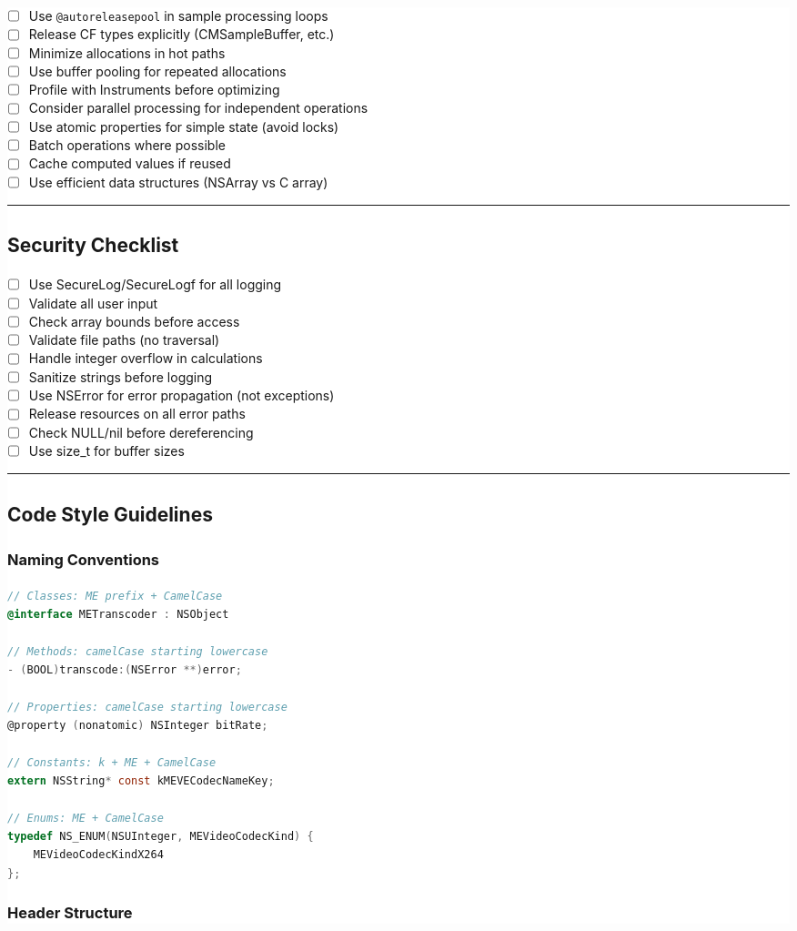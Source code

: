 - [ ] Use `@autoreleasepool` in sample processing loops
- [ ] Release CF types explicitly (CMSampleBuffer, etc.)
- [ ] Minimize allocations in hot paths
- [ ] Use buffer pooling for repeated allocations
- [ ] Profile with Instruments before optimizing
- [ ] Consider parallel processing for independent operations
- [ ] Use atomic properties for simple state (avoid locks)
- [ ] Batch operations where possible
- [ ] Cache computed values if reused
- [ ] Use efficient data structures (NSArray vs C array)

---

## Security Checklist

- [ ] Use SecureLog/SecureLogf for all logging
- [ ] Validate all user input
- [ ] Check array bounds before access
- [ ] Validate file paths (no traversal)
- [ ] Handle integer overflow in calculations
- [ ] Sanitize strings before logging
- [ ] Use NSError for error propagation (not exceptions)
- [ ] Release resources on all error paths
- [ ] Check NULL/nil before dereferencing
- [ ] Use size_t for buffer sizes

---

## Code Style Guidelines

### Naming Conventions

```objective-c
// Classes: ME prefix + CamelCase
@interface METranscoder : NSObject

// Methods: camelCase starting lowercase
- (BOOL)transcode:(NSError **)error;

// Properties: camelCase starting lowercase
@property (nonatomic) NSInteger bitRate;

// Constants: k + ME + CamelCase
extern NSString* const kMEVECodecNameKey;

// Enums: ME + CamelCase
typedef NS_ENUM(NSUInteger, MEVideoCodecKind) {
    MEVideoCodecKindX264
};
```

### Header Structure
